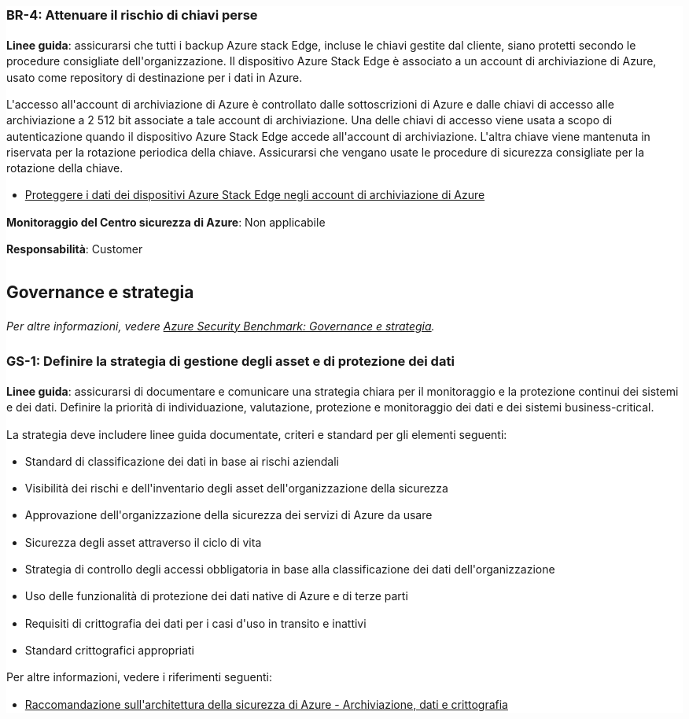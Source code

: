 ### <a name="br-4-mitigate-risk-of-lost-keys"></a>BR-4: Attenuare il rischio di chiavi perse

**Linee guida**: assicurarsi che tutti i backup Azure stack Edge, incluse le chiavi gestite dal cliente, siano protetti secondo le procedure consigliate dell'organizzazione. Il dispositivo Azure Stack Edge è associato a un account di archiviazione di Azure, usato come repository di destinazione per i dati in Azure. 

L'accesso all'account di archiviazione di Azure è controllato dalle sottoscrizioni di Azure e dalle chiavi di accesso alle archiviazione a 2 512 bit associate a tale account di archiviazione. Una delle chiavi di accesso viene usata a scopo di autenticazione quando il dispositivo Azure Stack Edge accede all'account di archiviazione. L'altra chiave viene mantenuta in riservata per la rotazione periodica della chiave. Assicurarsi che vengano usate le procedure di sicurezza consigliate per la rotazione della chiave.

- [Proteggere i dati dei dispositivi Azure Stack Edge negli account di archiviazione di Azure](azure-stack-edge-pro-r-security.md#protect-data-in-storage-accounts)

**Monitoraggio del Centro sicurezza di Azure**: Non applicabile

**Responsabilità**: Customer

## <a name="governance-and-strategy"></a>Governance e strategia

*Per altre informazioni, vedere [Azure Security Benchmark: Governance e strategia](../security/benchmarks/security-controls-v2-governance-strategy.md).*

### <a name="gs-1-define-asset-management-and-data-protection-strategy"></a>GS-1: Definire la strategia di gestione degli asset e di protezione dei dati 

**Linee guida**: assicurarsi di documentare e comunicare una strategia chiara per il monitoraggio e la protezione continui dei sistemi e dei dati. Definire la priorità di individuazione, valutazione, protezione e monitoraggio dei dati e dei sistemi business-critical. 

La strategia deve includere linee guida documentate, criteri e standard per gli elementi seguenti: 

-   Standard di classificazione dei dati in base ai rischi aziendali

-   Visibilità dei rischi e dell'inventario degli asset dell'organizzazione della sicurezza 

-   Approvazione dell'organizzazione della sicurezza dei servizi di Azure da usare 

-   Sicurezza degli asset attraverso il ciclo di vita

-   Strategia di controllo degli accessi obbligatoria in base alla classificazione dei dati dell'organizzazione

-   Uso delle funzionalità di protezione dei dati native di Azure e di terze parti

-   Requisiti di crittografia dei dati per i casi d'uso in transito e inattivi

-   Standard crittografici appropriati

Per altre informazioni, vedere i riferimenti seguenti:
- [Raccomandazione sull'architettura della sicurezza di Azure - Archiviazione, dati e crittografia](/azure/architecture/framework/security/storage-data-encryption?bc=%2fsecurity%2fcompass%2fbreadcrumb%2ftoc.json&toc=%2fsecurity%2fcompass%2ftoc.json)
